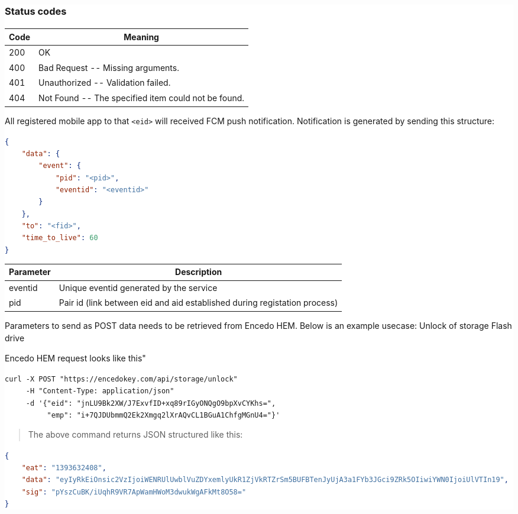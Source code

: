 
### Status codes
Code | Meaning
---------- | -------
200 | OK
400 | Bad Request -- Missing arguments.
401 | Unauthorized -- Validation failed.
404 | Not Found -- The specified item could not be found.



<aside class="success">
All registered mobile app to that <code>&lt;eid&gt;</code> will received FCM push notification. Notification is generated by sending this structure:</aside>


```json
{
	"data": {
		"event": {
			"pid": "<pid>",
			"eventid": "<eventid>"
		}
	},
	"to": "<fid>",
	"time_to_live": 60
}
```

Parameter | Description
--------- | -----------
eventid | Unique eventid generated by the service
pid | Pair id (link between eid and aid established during registation process)




<aside class="warning">
Parameters to send as POST data needs to be retrieved from Encedo HEM. Below is an example usecase: Unlock of storage Flash drive</aside>

Encedo HEM request looks like this"

```shell
curl -X POST "https://encedokey.com/api/storage/unlock"
     -H "Content-Type: application/json"     
     -d '{"eid": "jnLU9Bk2XW/J7ExvfID+xq89rIGyONQgO9bpXvCYKhs=", 
          "emp": "i+7QJDUbmmQ2Ek2Xmgq2lXrAQvCL1BGuA1ChfgMGnU4="}'
```

> The above command returns JSON structured like this:

```json
{
	"eat": "1393632408",
	"data": "eyIyRkEiOnsic2VzIjoiWENRUlUwblVuZDYxemlyUkR1ZjVkRTZrSm5BUFBTenJyUjA3a1FYb3JGci9ZRk5OIiwiYWN0IjoiUlVTIn19",
	"sig": "pYszCuBK/iUqhR9VR7ApWamHWoM3dwukWgAFkMt8O58="
}
```
